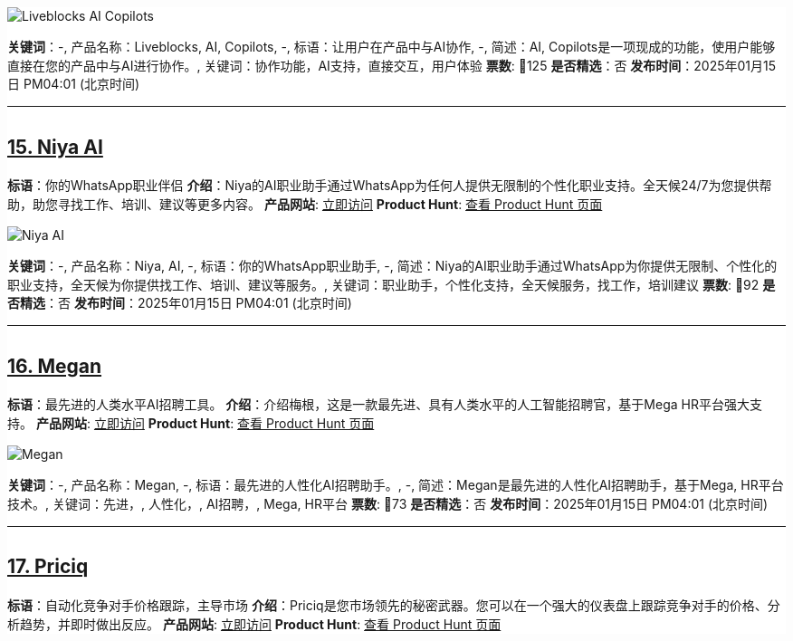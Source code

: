 ![Liveblocks AI Copilots](https://ph-files.imgix.net/4f33f2d0-84a9-4885-8ec7-0aa71d89de59.png?auto=format&fit=crop&frame=1&h=512&w=1024)

**关键词**：-, 产品名称：Liveblocks, AI, Copilots, -, 标语：让用户在产品中与AI协作, -, 简述：AI, Copilots是一项现成的功能，使用户能够直接在您的产品中与AI进行协作。, 关键词：协作功能，AI支持，直接交互，用户体验
**票数**: 🔺125
**是否精选**：否
**发布时间**：2025年01月15日 PM04:01 (北京时间)

---

## [15. Niya AI](https://www.producthunt.com/posts/niya-ai?utm_campaign=producthunt-api&utm_medium=api-v2&utm_source=Application%3A+nextauth+%28ID%3A+151633%29)
**标语**：你的WhatsApp职业伴侣
**介绍**：Niya的AI职业助手通过WhatsApp为任何人提供无限制的个性化职业支持。全天候24/7为您提供帮助，助您寻找工作、培训、建议等更多内容。
**产品网站**: [立即访问](https://www.producthunt.com/r/TMTCRBQSNPYU5A?utm_campaign=producthunt-api&utm_medium=api-v2&utm_source=Application%3A+nextauth+%28ID%3A+151633%29)
**Product Hunt**: [查看 Product Hunt 页面](https://www.producthunt.com/posts/niya-ai?utm_campaign=producthunt-api&utm_medium=api-v2&utm_source=Application%3A+nextauth+%28ID%3A+151633%29)

![Niya AI](https://ph-files.imgix.net/4a0ecd33-b1a3-42a0-b4f6-4a1080ee34f2.png?auto=format&fit=crop&frame=1&h=512&w=1024)

**关键词**：-, 产品名称：Niya, AI, -, 标语：你的WhatsApp职业助手, -, 简述：Niya的AI职业助手通过WhatsApp为你提供无限制、个性化的职业支持，全天候为你提供找工作、培训、建议等服务。, 关键词：职业助手，个性化支持，全天候服务，找工作，培训建议
**票数**: 🔺92
**是否精选**：否
**发布时间**：2025年01月15日 PM04:01 (北京时间)

---

## [16. Megan](https://www.producthunt.com/posts/megan?utm_campaign=producthunt-api&utm_medium=api-v2&utm_source=Application%3A+nextauth+%28ID%3A+151633%29)
**标语**：最先进的人类水平AI招聘工具。
**介绍**：介绍梅根，这是一款最先进、具有人类水平的人工智能招聘官，基于Mega HR平台强大支持。
**产品网站**: [立即访问](https://www.producthunt.com/r/IUSYKJCDR3MHWH?utm_campaign=producthunt-api&utm_medium=api-v2&utm_source=Application%3A+nextauth+%28ID%3A+151633%29)
**Product Hunt**: [查看 Product Hunt 页面](https://www.producthunt.com/posts/megan?utm_campaign=producthunt-api&utm_medium=api-v2&utm_source=Application%3A+nextauth+%28ID%3A+151633%29)

![Megan](https://ph-files.imgix.net/d1f695ab-d654-42af-9939-734537d100ad.png?auto=format&fit=crop&frame=1&h=512&w=1024)

**关键词**：-, 产品名称：Megan, -, 标语：最先进的人性化AI招聘助手。, -, 简述：Megan是最先进的人性化AI招聘助手，基于Mega, HR平台技术。, 关键词：先进，, 人性化，, AI招聘，, Mega, HR平台
**票数**: 🔺73
**是否精选**：否
**发布时间**：2025年01月15日 PM04:01 (北京时间)

---

## [17. Priciq](https://www.producthunt.com/posts/priciq?utm_campaign=producthunt-api&utm_medium=api-v2&utm_source=Application%3A+nextauth+%28ID%3A+151633%29)
**标语**：自动化竞争对手价格跟踪，主导市场
**介绍**：Priciq是您市场领先的秘密武器。您可以在一个强大的仪表盘上跟踪竞争对手的价格、分析趋势，并即时做出反应。
**产品网站**: [立即访问](https://www.producthunt.com/r/S5JBMWKT5P4RL5?utm_campaign=producthunt-api&utm_medium=api-v2&utm_source=Application%3A+nextauth+%28ID%3A+151633%29)
**Product Hunt**: [查看 Product Hunt 页面](https://www.producthunt.com/posts/priciq?utm_campaign=producthunt-api&utm_medium=api-v2&utm_source=Application%3A+nextauth+%28ID%3A+151633%29)
